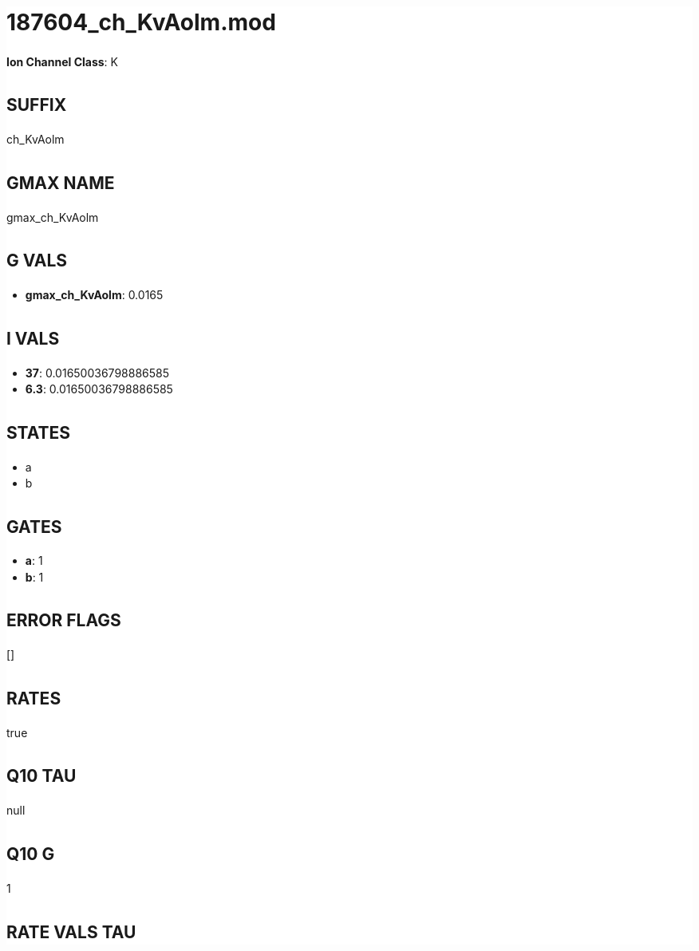 # 187604_ch_KvAolm.mod

**Ion Channel Class**: K

## SUFFIX

ch_KvAolm

## GMAX NAME

gmax_ch_KvAolm

## G VALS

- **gmax_ch_KvAolm**: 0.0165

## I VALS

- **37**: 0.01650036798886585
- **6.3**: 0.01650036798886585

## STATES

- a
- b

## GATES

- **a**: 1
- **b**: 1

## ERROR FLAGS

[]

## RATES

true

## Q10 TAU

null

## Q10 G

1

## RATE VALS TAU
